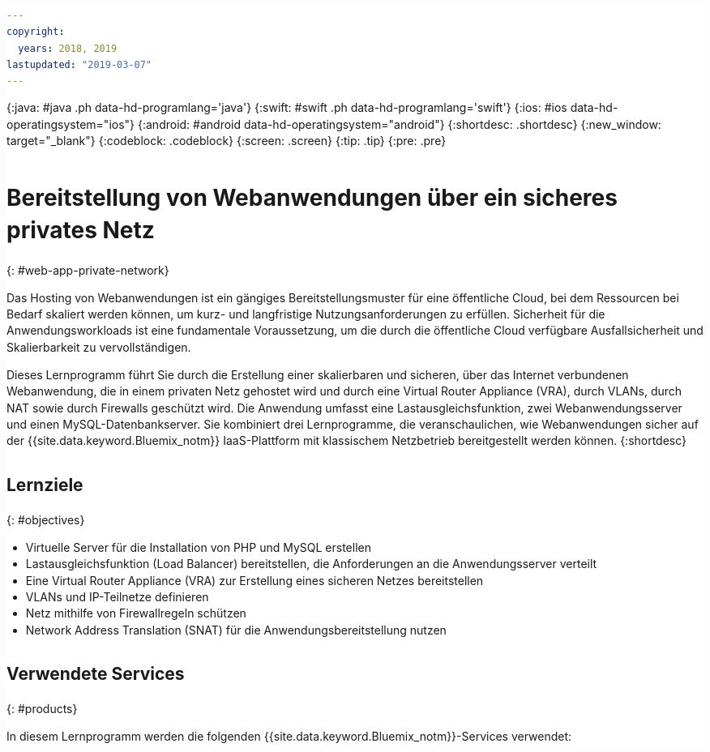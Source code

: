 ```yaml
---
copyright:
  years: 2018, 2019
lastupdated: "2019-03-07"
---
```


{:java: #java .ph data-hd-programlang='java'}
{:swift: #swift .ph data-hd-programlang='swift'}
{:ios: #ios data-hd-operatingsystem="ios"}
{:android: #android data-hd-operatingsystem="android"}
{:shortdesc: .shortdesc}
{:new_window: target="_blank"}
{:codeblock: .codeblock}
{:screen: .screen}
{:tip: .tip}
{:pre: .pre}

# Bereitstellung von Webanwendungen über ein sicheres privates Netz
{: #web-app-private-network}

Das Hosting von Webanwendungen ist ein gängiges Bereitstellungsmuster für eine öffentliche Cloud, bei dem Ressourcen bei Bedarf skaliert werden können, um kurz- und langfristige Nutzungsanforderungen zu erfüllen. Sicherheit für die Anwendungsworkloads ist eine fundamentale Voraussetzung, um die durch die öffentliche Cloud verfügbare Ausfallsicherheit und Skalierbarkeit zu vervollständigen. 

Dieses Lernprogramm führt Sie durch die Erstellung einer skalierbaren und sicheren, über das Internet verbundenen Webanwendung, die in einem privaten Netz gehostet wird und durch eine Virtual Router Appliance (VRA), durch VLANs, durch NAT sowie durch Firewalls geschützt wird. Die Anwendung umfasst eine Lastausgleichsfunktion, zwei Webanwendungsserver und einen MySQL-Datenbankserver. Sie kombiniert drei Lernprogramme, die veranschaulichen, wie Webanwendungen sicher auf der {{site.data.keyword.Bluemix_notm}} IaaS-Plattform mit klassischem Netzbetrieb bereitgestellt werden können.
{:shortdesc}

## Lernziele
{: #objectives}

- Virtuelle Server für die Installation von PHP und MySQL erstellen
- Lastausgleichsfunktion (Load Balancer) bereitstellen, die Anforderungen an die Anwendungsserver verteilt
- Eine Virtual Router Appliance (VRA) zur Erstellung eines sicheren Netzes bereitstellen
- VLANs und IP-Teilnetze definieren 
- Netz mithilfe von Firewallregeln schützen
- Network Address Translation (SNAT) für die Anwendungsbereitstellung nutzen

## Verwendete Services
{: #products}

In diesem Lernprogramm werden die folgenden {{site.data.keyword.Bluemix_notm}}-Services verwendet: 

